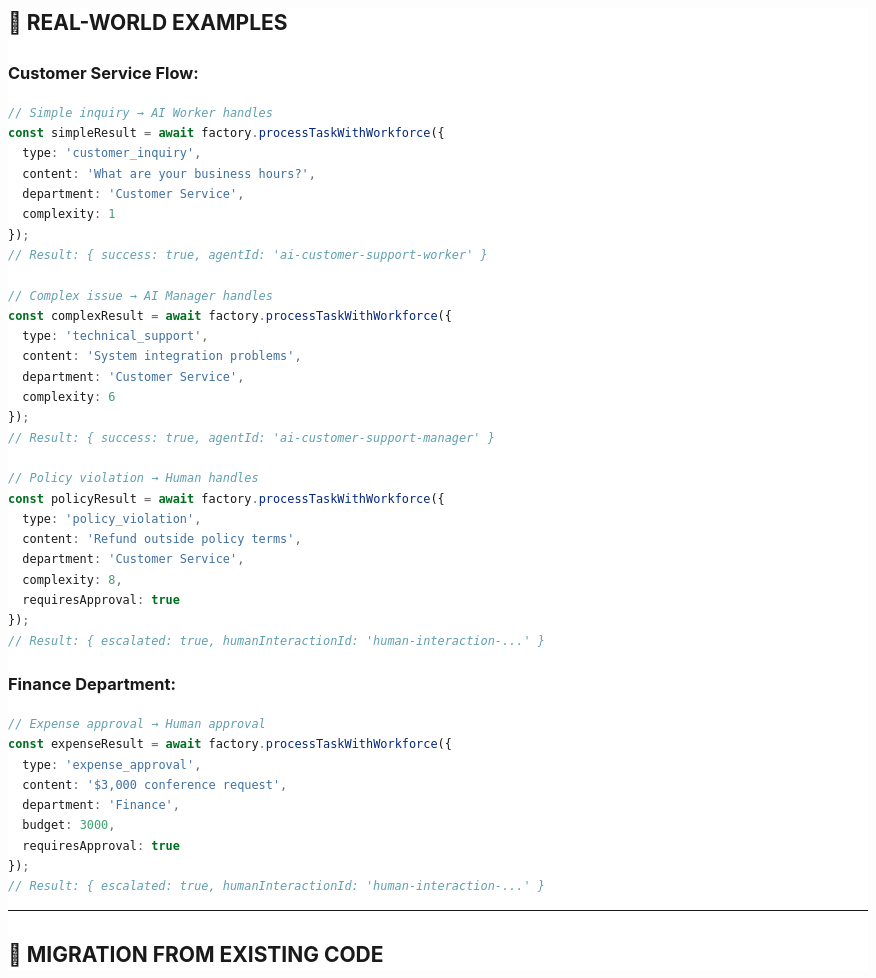 
## 🎯 **REAL-WORLD EXAMPLES**

### **Customer Service Flow:**
```typescript
// Simple inquiry → AI Worker handles
const simpleResult = await factory.processTaskWithWorkforce({
  type: 'customer_inquiry',
  content: 'What are your business hours?',
  department: 'Customer Service',
  complexity: 1
});
// Result: { success: true, agentId: 'ai-customer-support-worker' }

// Complex issue → AI Manager handles
const complexResult = await factory.processTaskWithWorkforce({
  type: 'technical_support',
  content: 'System integration problems',
  department: 'Customer Service',
  complexity: 6
});
// Result: { success: true, agentId: 'ai-customer-support-manager' }

// Policy violation → Human handles
const policyResult = await factory.processTaskWithWorkforce({
  type: 'policy_violation',
  content: 'Refund outside policy terms',
  department: 'Customer Service',
  complexity: 8,
  requiresApproval: true
});
// Result: { escalated: true, humanInteractionId: 'human-interaction-...' }
```

### **Finance Department:**
```typescript
// Expense approval → Human approval
const expenseResult = await factory.processTaskWithWorkforce({
  type: 'expense_approval',
  content: '$3,000 conference request',
  department: 'Finance',
  budget: 3000,
  requiresApproval: true
});
// Result: { escalated: true, humanInteractionId: 'human-interaction-...' }
```

---

## 🚀 **MIGRATION FROM EXISTING CODE**
